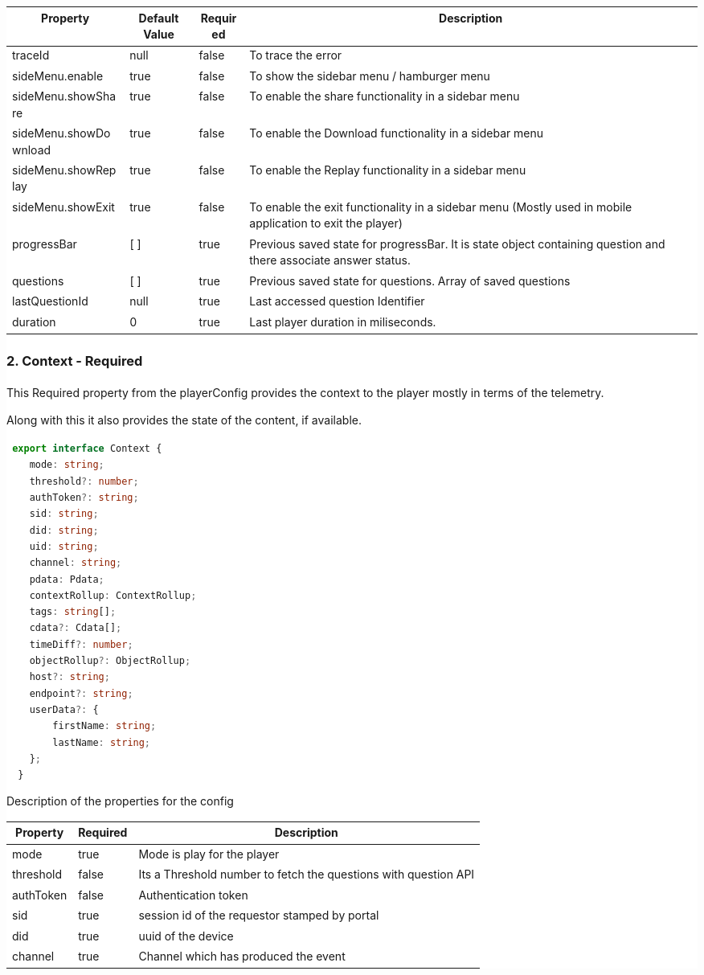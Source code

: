 | Property              | Default Value | Required | Description                                                                                                     |
| --------------------- | ------------- | -------- | --------------------------------------------------------------------------------------------------------------- |
| traceId               | null          | false    | To trace the error                                                                                              |
| sideMenu.enable       | true          | false    | To show the sidebar menu / hamburger menu                                                                       |
| sideMenu.showShare    | true          | false    | To enable the share functionality in a sidebar menu                                                             |
| sideMenu.showDownload | true          | false    | To enable the Download functionality in a sidebar menu                                                          |
| sideMenu.showReplay   | true          | false    | To enable the Replay functionality in a sidebar menu                                                            |
| sideMenu.showExit     | true          | false    | To enable the exit functionality in a sidebar menu (Mostly used in mobile application to exit the player)       |
| progressBar           | \[ ]          | true     | Previous saved state for progressBar. It is state object containing question and there associate answer status. |
| questions             | \[ ]          | true     | Previous saved state for questions. Array of saved questions                                                    |
| lastQuestionId        | null          | true     | Last accessed question Identifier                                                                               |
| duration              | 0             | true     | Last player duration in miliseconds.                                                                            |

### **2. Context** - Required

This Required property from the playerConfig provides the context to the player mostly in terms of the telemetry.

Along with this it also provides the state of the content, if available.

```typescript
 export interface Context {
    mode: string;
    threshold?: number;
    authToken?: string;
    sid: string;
    did: string;
    uid: string;
    channel: string;
    pdata: Pdata;
    contextRollup: ContextRollup;
    tags: string[];
    cdata?: Cdata[];
    timeDiff?: number;
    objectRollup?: ObjectRollup;
    host?: string;
    endpoint?: string;
    userData?: {
        firstName: string;
        lastName: string;
    };
  }
```

Description of the properties for the config

| Property           | Required | Description                                                     |
| ------------------ | -------- | --------------------------------------------------------------- |
| mode               | true     | Mode is play for the player                                     |
| threshold          | false    | Its a Threshold number to fetch the questions with question API |
| authToken          | false    | Authentication token                                            |
| sid                | true     | session id of the requestor stamped by portal                   |
| did                | true     | uuid of the device                                              |
| channel            | true     | Channel which has produced the event                            |